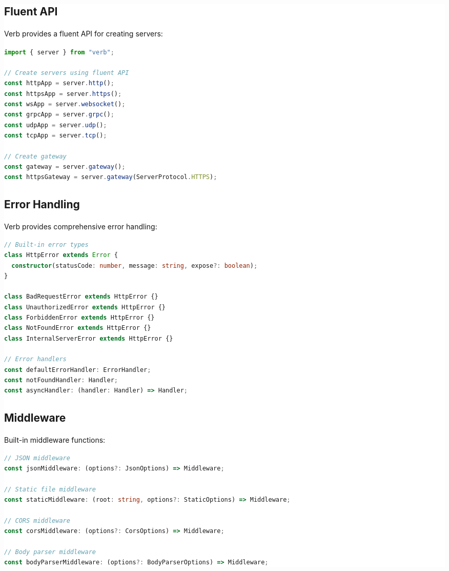 ## Fluent API

Verb provides a fluent API for creating servers:

```typescript
import { server } from "verb";

// Create servers using fluent API
const httpApp = server.http();
const httpsApp = server.https();
const wsApp = server.websocket();
const grpcApp = server.grpc();
const udpApp = server.udp();
const tcpApp = server.tcp();

// Create gateway
const gateway = server.gateway();
const httpsGateway = server.gateway(ServerProtocol.HTTPS);
```

## Error Handling

Verb provides comprehensive error handling:

```typescript
// Built-in error types
class HttpError extends Error {
  constructor(statusCode: number, message: string, expose?: boolean);
}

class BadRequestError extends HttpError {}
class UnauthorizedError extends HttpError {}
class ForbiddenError extends HttpError {}
class NotFoundError extends HttpError {}
class InternalServerError extends HttpError {}

// Error handlers
const defaultErrorHandler: ErrorHandler;
const notFoundHandler: Handler;
const asyncHandler: (handler: Handler) => Handler;
```

## Middleware

Built-in middleware functions:

```typescript
// JSON middleware
const jsonMiddleware: (options?: JsonOptions) => Middleware;

// Static file middleware
const staticMiddleware: (root: string, options?: StaticOptions) => Middleware;

// CORS middleware
const corsMiddleware: (options?: CorsOptions) => Middleware;

// Body parser middleware
const bodyParserMiddleware: (options?: BodyParserOptions) => Middleware;
```
